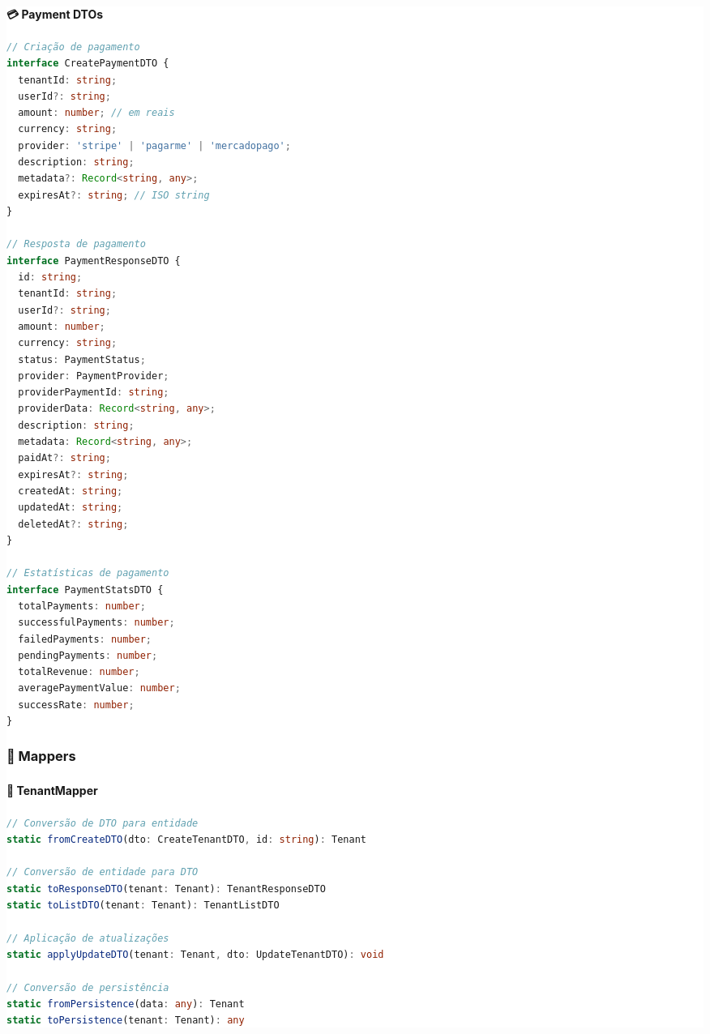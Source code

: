 #### 💳 Payment DTOs
```typescript
// Criação de pagamento
interface CreatePaymentDTO {
  tenantId: string;
  userId?: string;
  amount: number; // em reais
  currency: string;
  provider: 'stripe' | 'pagarme' | 'mercadopago';
  description: string;
  metadata?: Record<string, any>;
  expiresAt?: string; // ISO string
}

// Resposta de pagamento
interface PaymentResponseDTO {
  id: string;
  tenantId: string;
  userId?: string;
  amount: number;
  currency: string;
  status: PaymentStatus;
  provider: PaymentProvider;
  providerPaymentId: string;
  providerData: Record<string, any>;
  description: string;
  metadata: Record<string, any>;
  paidAt?: string;
  expiresAt?: string;
  createdAt: string;
  updatedAt: string;
  deletedAt?: string;
}

// Estatísticas de pagamento
interface PaymentStatsDTO {
  totalPayments: number;
  successfulPayments: number;
  failedPayments: number;
  pendingPayments: number;
  totalRevenue: number;
  averagePaymentValue: number;
  successRate: number;
}
```

### 🔄 Mappers

#### 🏢 TenantMapper
```typescript
// Conversão de DTO para entidade
static fromCreateDTO(dto: CreateTenantDTO, id: string): Tenant

// Conversão de entidade para DTO
static toResponseDTO(tenant: Tenant): TenantResponseDTO
static toListDTO(tenant: Tenant): TenantListDTO

// Aplicação de atualizações
static applyUpdateDTO(tenant: Tenant, dto: UpdateTenantDTO): void

// Conversão de persistência
static fromPersistence(data: any): Tenant
static toPersistence(tenant: Tenant): any
```